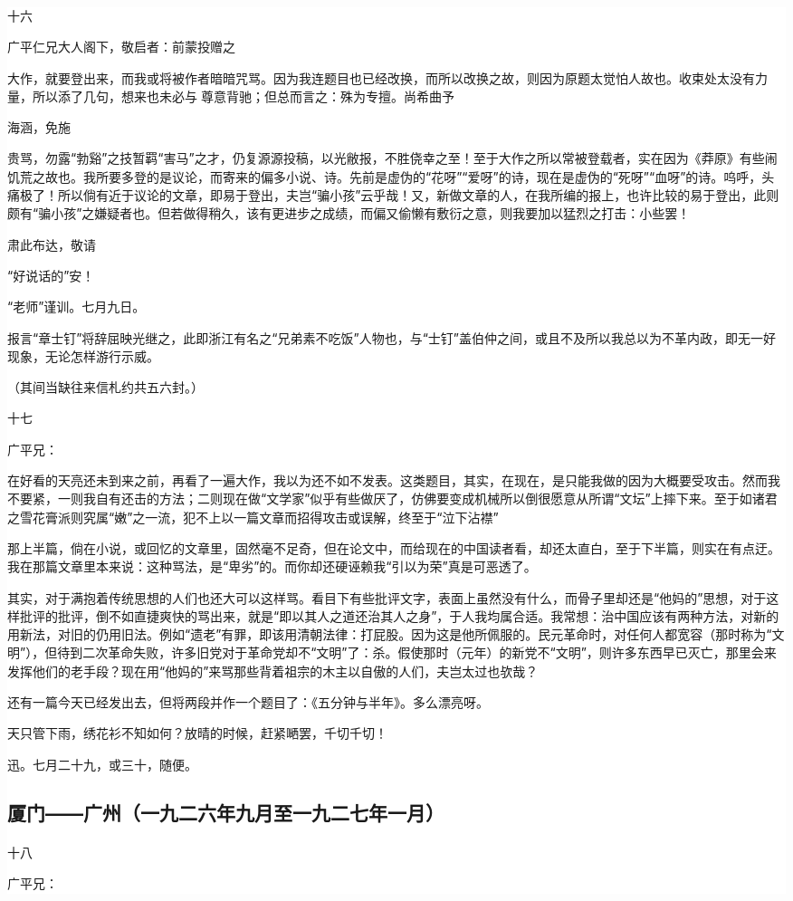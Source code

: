   

十六

  

广平仁兄大人阁下，敬启者：前蒙投赠之

大作，就要登出来，而我或将被作者暗暗咒骂。因为我连题目也已经改换，而所以改换之故，则因为原题太觉怕人故也。收束处太没有力量，所以添了几句，想来也未必与 尊意背驰；但总而言之：殊为专擅。尚希曲予

海涵，免施

贵骂，勿露“勃谿”之技暂羁“害马”之才，仍复源源投稿，以光敝报，不胜侥幸之至！至于大作之所以常被登载者，实在因为《莽原》有些闹饥荒之故也。我所要多登的是议论，而寄来的偏多小说、诗。先前是虚伪的“花呀”“爱呀”的诗，现在是虚伪的“死呀”“血呀”的诗。呜呼，头痛极了！所以倘有近于议论的文章，即易于登出，夫岂“骗小孩”云乎哉！又，新做文章的人，在我所编的报上，也许比较的易于登出，此则颇有“骗小孩”之嫌疑者也。但若做得稍久，该有更进步之成绩，而偏又偷懒有敷衍之意，则我要加以猛烈之打击：小些罢！

肃此布达，敬请

“好说话的”安！

“老师”谨训。七月九日。

  

报言“章士钉”将辞屈映光继之，此即浙江有名之“兄弟素不吃饭”人物也，与“士钉”盖伯仲之间，或且不及所以我总以为不革内政，即无一好现象，无论怎样游行示威。

  

（其间当缺往来信札约共五六封。）

  

十七

  

广平兄：

在好看的天亮还未到来之前，再看了一遍大作，我以为还不如不发表。这类题目，其实，在现在，是只能我做的因为大概要受攻击。然而我不要紧，一则我自有还击的方法；二则现在做“文学家”似乎有些做厌了，仿佛要变成机械所以倒很愿意从所谓“文坛”上摔下来。至于如诸君之雪花膏派则究属“嫩”之一流，犯不上以一篇文章而招得攻击或误解，终至于“泣下沾襟”

那上半篇，倘在小说，或回忆的文章里，固然毫不足奇，但在论文中，而给现在的中国读者看，却还太直白，至于下半篇，则实在有点迂。我在那篇文章里本来说：这种骂法，是“卑劣”的。而你却还硬诬赖我“引以为荣”真是可恶透了。

其实，对于满抱着传统思想的人们也还大可以这样骂。看目下有些批评文字，表面上虽然没有什么，而骨子里却还是“他妈的”思想，对于这样批评的批评，倒不如直捷爽快的骂出来，就是“即以其人之道还治其人之身”，于人我均属合适。我常想：治中国应该有两种方法，对新的用新法，对旧的仍用旧法。例如“遗老”有罪，即该用清朝法律：打屁股。因为这是他所佩服的。民元革命时，对任何人都宽容（那时称为“文明”），但待到二次革命失败，许多旧党对于革命党却不“文明”了：杀。假使那时（元年）的新党不“文明”，则许多东西早已灭亡，那里会来发挥他们的老手段？现在用“他妈的”来骂那些背着祖宗的木主以自傲的人们，夫岂太过也欤哉？

还有一篇今天已经发出去，但将两段并作一个题目了：《五分钟与半年》。多么漂亮呀。

天只管下雨，绣花衫不知如何？放晴的时候，赶紧嗮罢，千切千切！

  

迅。七月二十九，或三十，随便。

  

  

## 厦门——广州（一九二六年九月至一九二七年一月）

  

十八

  

广平兄：
